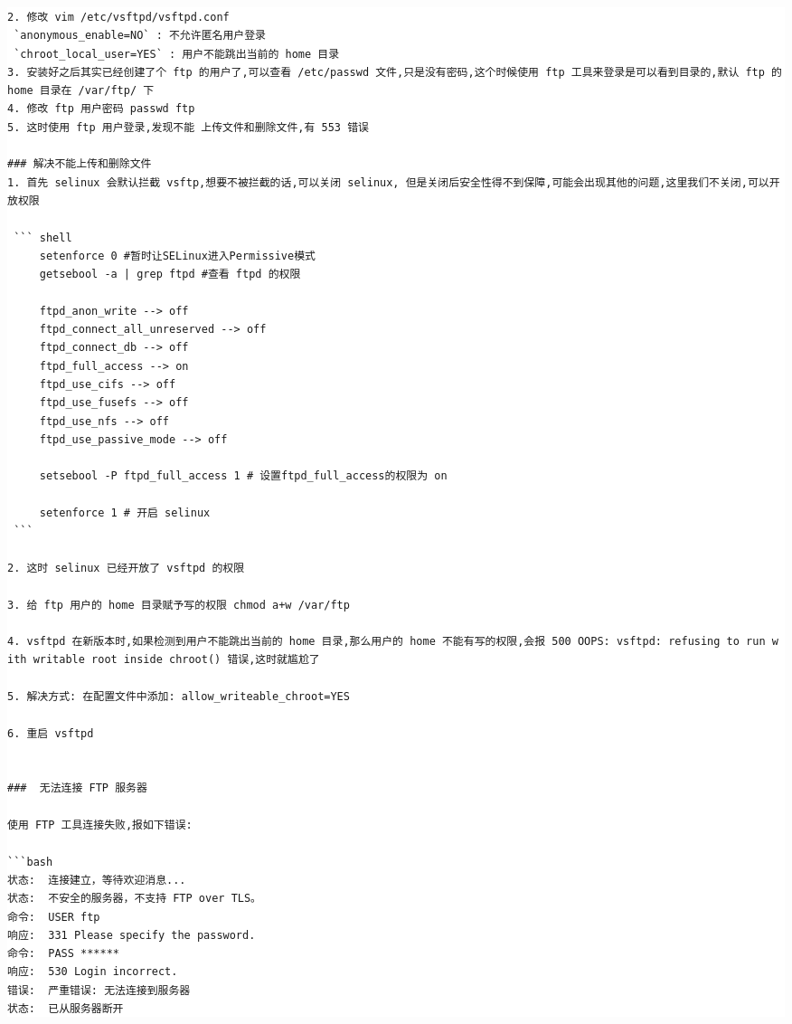    ```
2. 修改 vim /etc/vsftpd/vsftpd.conf
    `anonymous_enable=NO` : 不允许匿名用户登录
    `chroot_local_user=YES` : 用户不能跳出当前的 home 目录
3. 安装好之后其实已经创建了个 ftp 的用户了,可以查看 /etc/passwd 文件,只是没有密码,这个时候使用 ftp 工具来登录是可以看到目录的,默认 ftp 的 home 目录在 /var/ftp/ 下    
4. 修改 ftp 用户密码 passwd ftp
5. 这时使用 ftp 用户登录,发现不能 上传文件和删除文件,有 553 错误

### 解决不能上传和删除文件
1. 首先 selinux 会默认拦截 vsftp,想要不被拦截的话,可以关闭 selinux, 但是关闭后安全性得不到保障,可能会出现其他的问题,这里我们不关闭,可以开放权限

    ``` shell
        setenforce 0 #暂时让SELinux进入Permissive模式
        getsebool -a | grep ftpd #查看 ftpd 的权限
        
        ftpd_anon_write --> off
        ftpd_connect_all_unreserved --> off
        ftpd_connect_db --> off
        ftpd_full_access --> on
        ftpd_use_cifs --> off
        ftpd_use_fusefs --> off
        ftpd_use_nfs --> off
        ftpd_use_passive_mode --> off
        
        setsebool -P ftpd_full_access 1 # 设置ftpd_full_access的权限为 on
        
        setenforce 1 # 开启 selinux
    ```

2. 这时 selinux 已经开放了 vsftpd 的权限

3. 给 ftp 用户的 home 目录赋予写的权限 chmod a+w /var/ftp

4. vsftpd 在新版本时,如果检测到用户不能跳出当前的 home 目录,那么用户的 home 不能有写的权限,会报 500 OOPS: vsftpd: refusing to run with writable root inside chroot() 错误,这时就尴尬了

5. 解决方式: 在配置文件中添加: allow_writeable_chroot=YES

6. 重启 vsftpd


###  无法连接 FTP 服务器

使用 FTP 工具连接失败,报如下错误:

```bash
   状态: 	连接建立，等待欢迎消息...
   状态: 	不安全的服务器，不支持 FTP over TLS。
   命令: 	USER ftp
   响应: 	331 Please specify the password.
   命令: 	PASS ******
   响应: 	530 Login incorrect.
   错误: 	严重错误: 无法连接到服务器
   状态: 	已从服务器断开
```
